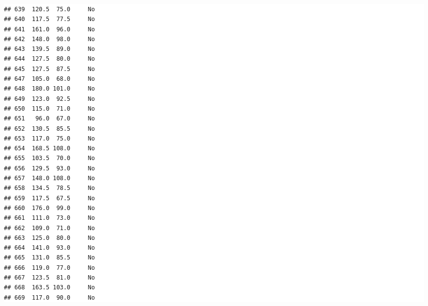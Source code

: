     ## 639  120.5  75.0     No
    ## 640  117.5  77.5     No
    ## 641  161.0  96.0     No
    ## 642  148.0  98.0     No
    ## 643  139.5  89.0     No
    ## 644  127.5  80.0     No
    ## 645  127.5  87.5     No
    ## 647  105.0  68.0     No
    ## 648  180.0 101.0     No
    ## 649  123.0  92.5     No
    ## 650  115.0  71.0     No
    ## 651   96.0  67.0     No
    ## 652  130.5  85.5     No
    ## 653  117.0  75.0     No
    ## 654  168.5 108.0     No
    ## 655  103.5  70.0     No
    ## 656  129.5  93.0     No
    ## 657  148.0 108.0     No
    ## 658  134.5  78.5     No
    ## 659  117.5  67.5     No
    ## 660  176.0  99.0     No
    ## 661  111.0  73.0     No
    ## 662  109.0  71.0     No
    ## 663  125.0  80.0     No
    ## 664  141.0  93.0     No
    ## 665  131.0  85.5     No
    ## 666  119.0  77.0     No
    ## 667  123.5  81.0     No
    ## 668  163.5 103.0     No
    ## 669  117.0  90.0     No